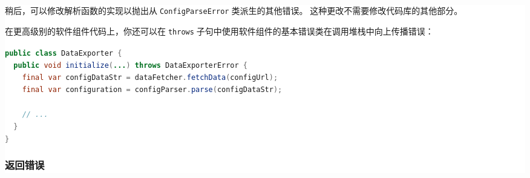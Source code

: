 稍后，可以修改解析函数的实现以抛出从 ```ConfigParseError``` 类派生的其他错误。 这种更改不需要修改代码库的其他部分。

在更高级别的软件组件代码上，你还可以在 ```throws``` 子句中使用软件组件的基本错误类在调用堆栈中向上传播错误：

```java
public class DataExporter {
  public void initialize(...) throws DataExporterError {
    final var configDataStr = dataFetcher.fetchData(configUrl);
    final var configuration = configParser.parse(configDataStr);  
            
    // ...
  }
}
```

### 返回错误

